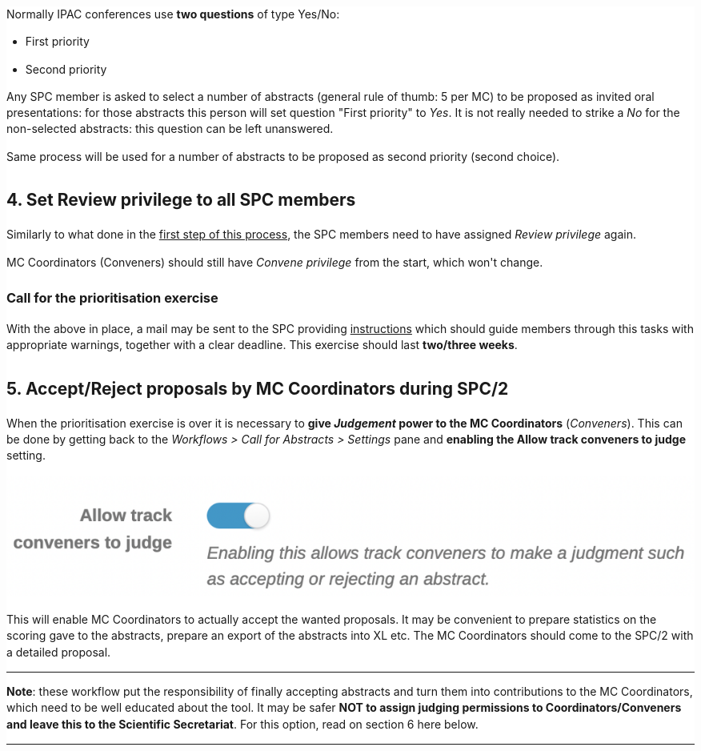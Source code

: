 Normally IPAC conferences use **two questions** of type Yes/No:

- First priority

- Second priority

Any SPC member is asked to select a number of abstracts (general rule of thumb: 5 per MC) to be proposed as invited oral presentations: for those abstracts this person will set question "First priority" to *Yes*. It is not really needed to strike a *No* for the non-selected abstracts: this question can be left unanswered.

Same process will be used for a number of abstracts to be proposed as second priority (second choice).

## 4. Set Review privilege to all SPC members

Similarly to what done in the [first step of this process](#1-assign-review-permission-to-the-spc), the SPC members need to have assigned *Review privilege* again.

MC Coordinators (Conveners) should still have *Convene privilege* from the start, which won't change.

### Call for the prioritisation exercise

With the above in place, a mail may be sent to the SPC providing [instructions](SPCprioritization.md) which should guide members through this tasks with appropriate warnings, together with a clear deadline. This exercise should last **two/three weeks**.

## 5. Accept/Reject proposals by MC Coordinators during SPC/2

When the prioritisation exercise is over it is necessary to **give *Judgement* power to the MC Coordinators** (*Conveners*). This can be done by getting back to the *Workflows > Call for Abstracts > Settings* pane and **enabling the Allow track conveners to judge** setting.

![](img/allow_convener_to_judge.png)

This will enable MC Coordinators to actually accept the wanted proposals. It may be convenient to prepare statistics on the scoring gave to the abstracts, prepare an export of the abstracts into XL etc. The MC Coordinators should come to the SPC/2 with a detailed proposal.

---

**Note**: these workflow put the responsibility of finally accepting abstracts and turn them into contributions to the MC Coordinators, which need to be well educated about the tool. It may be safer **NOT to assign judging permissions to Coordinators/Conveners and leave this to the Scientific Secretariat**. For this option, read on section 6 here below.

---